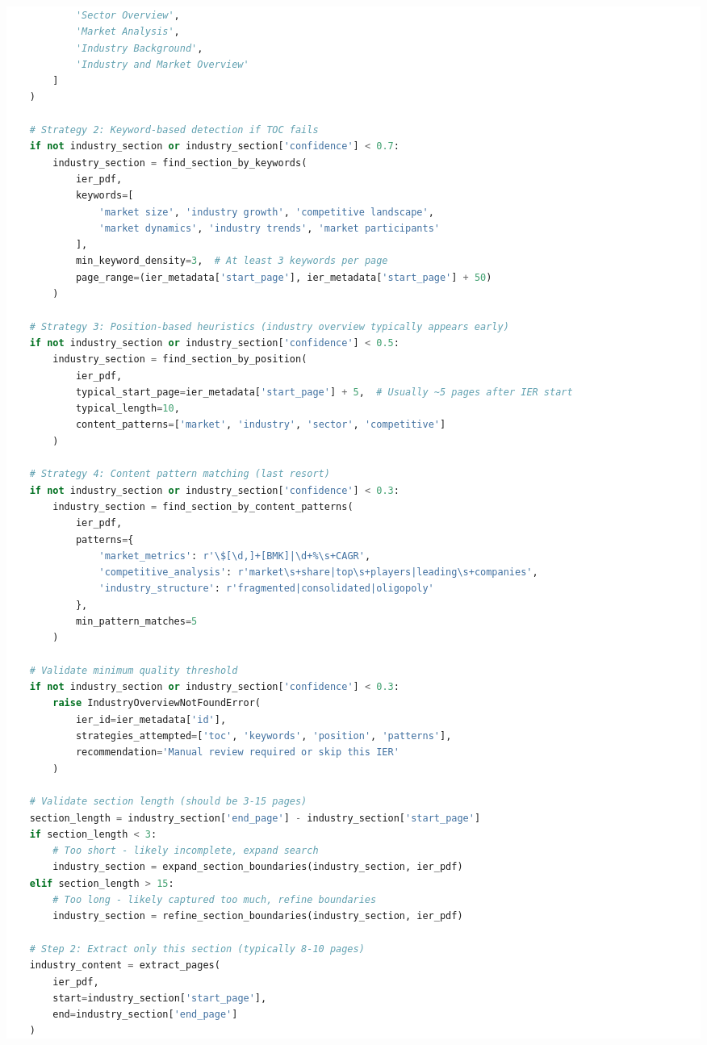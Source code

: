 ```python
            'Sector Overview',
            'Market Analysis',
            'Industry Background',
            'Industry and Market Overview'
        ]
    )

    # Strategy 2: Keyword-based detection if TOC fails
    if not industry_section or industry_section['confidence'] < 0.7:
        industry_section = find_section_by_keywords(
            ier_pdf,
            keywords=[
                'market size', 'industry growth', 'competitive landscape',
                'market dynamics', 'industry trends', 'market participants'
            ],
            min_keyword_density=3,  # At least 3 keywords per page
            page_range=(ier_metadata['start_page'], ier_metadata['start_page'] + 50)
        )

    # Strategy 3: Position-based heuristics (industry overview typically appears early)
    if not industry_section or industry_section['confidence'] < 0.5:
        industry_section = find_section_by_position(
            ier_pdf,
            typical_start_page=ier_metadata['start_page'] + 5,  # Usually ~5 pages after IER start
            typical_length=10,
            content_patterns=['market', 'industry', 'sector', 'competitive']
        )

    # Strategy 4: Content pattern matching (last resort)
    if not industry_section or industry_section['confidence'] < 0.3:
        industry_section = find_section_by_content_patterns(
            ier_pdf,
            patterns={
                'market_metrics': r'\$[\d,]+[BMK]|\d+%\s+CAGR',
                'competitive_analysis': r'market\s+share|top\s+players|leading\s+companies',
                'industry_structure': r'fragmented|consolidated|oligopoly'
            },
            min_pattern_matches=5
        )

    # Validate minimum quality threshold
    if not industry_section or industry_section['confidence'] < 0.3:
        raise IndustryOverviewNotFoundError(
            ier_id=ier_metadata['id'],
            strategies_attempted=['toc', 'keywords', 'position', 'patterns'],
            recommendation='Manual review required or skip this IER'
        )

    # Validate section length (should be 3-15 pages)
    section_length = industry_section['end_page'] - industry_section['start_page']
    if section_length < 3:
        # Too short - likely incomplete, expand search
        industry_section = expand_section_boundaries(industry_section, ier_pdf)
    elif section_length > 15:
        # Too long - likely captured too much, refine boundaries
        industry_section = refine_section_boundaries(industry_section, ier_pdf)
    
    # Step 2: Extract only this section (typically 8-10 pages)
    industry_content = extract_pages(
        ier_pdf,
        start=industry_section['start_page'],
        end=industry_section['end_page']
    )
```